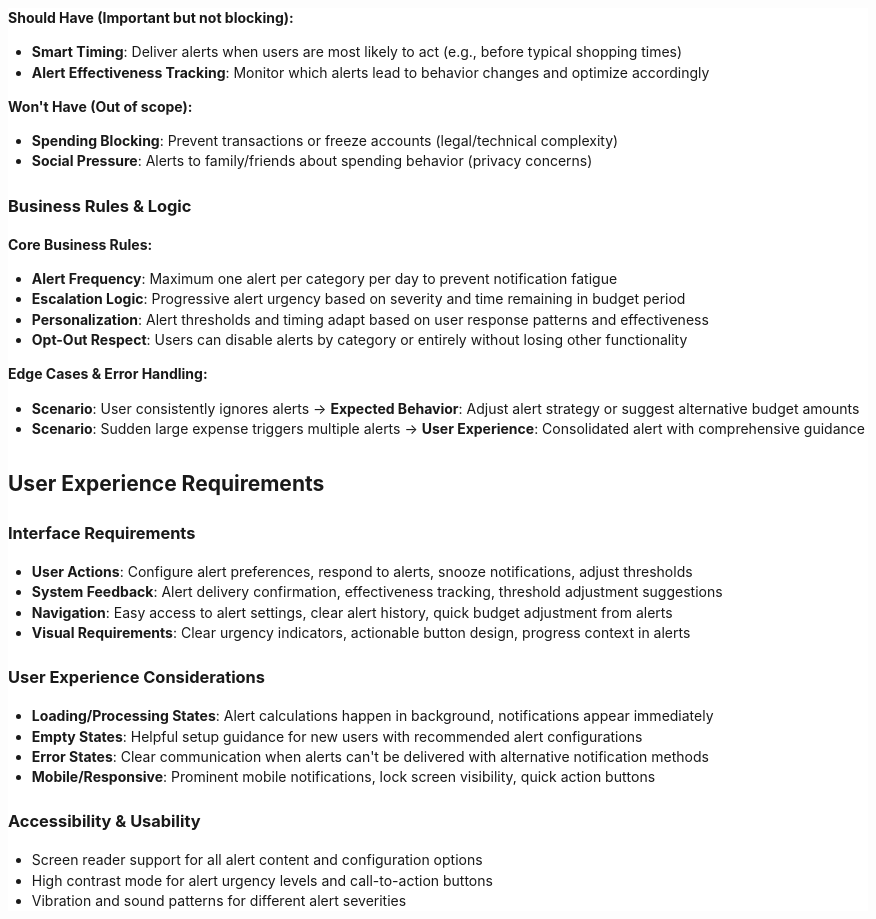 **Should Have (Important but not blocking):**
- **Smart Timing**: Deliver alerts when users are most likely to act (e.g., before typical shopping times)
- **Alert Effectiveness Tracking**: Monitor which alerts lead to behavior changes and optimize accordingly

**Won't Have (Out of scope):**
- **Spending Blocking**: Prevent transactions or freeze accounts (legal/technical complexity)
- **Social Pressure**: Alerts to family/friends about spending behavior (privacy concerns)

### Business Rules & Logic

**Core Business Rules:**
- **Alert Frequency**: Maximum one alert per category per day to prevent notification fatigue
- **Escalation Logic**: Progressive alert urgency based on severity and time remaining in budget period
- **Personalization**: Alert thresholds and timing adapt based on user response patterns and effectiveness
- **Opt-Out Respect**: Users can disable alerts by category or entirely without losing other functionality

**Edge Cases & Error Handling:**
- **Scenario**: User consistently ignores alerts → **Expected Behavior**: Adjust alert strategy or suggest alternative budget amounts
- **Scenario**: Sudden large expense triggers multiple alerts → **User Experience**: Consolidated alert with comprehensive guidance

## User Experience Requirements

### Interface Requirements
- **User Actions**: Configure alert preferences, respond to alerts, snooze notifications, adjust thresholds
- **System Feedback**: Alert delivery confirmation, effectiveness tracking, threshold adjustment suggestions
- **Navigation**: Easy access to alert settings, clear alert history, quick budget adjustment from alerts
- **Visual Requirements**: Clear urgency indicators, actionable button design, progress context in alerts

### User Experience Considerations
- **Loading/Processing States**: Alert calculations happen in background, notifications appear immediately
- **Empty States**: Helpful setup guidance for new users with recommended alert configurations
- **Error States**: Clear communication when alerts can't be delivered with alternative notification methods
- **Mobile/Responsive**: Prominent mobile notifications, lock screen visibility, quick action buttons

### Accessibility & Usability
- Screen reader support for all alert content and configuration options
- High contrast mode for alert urgency levels and call-to-action buttons
- Vibration and sound patterns for different alert severities
